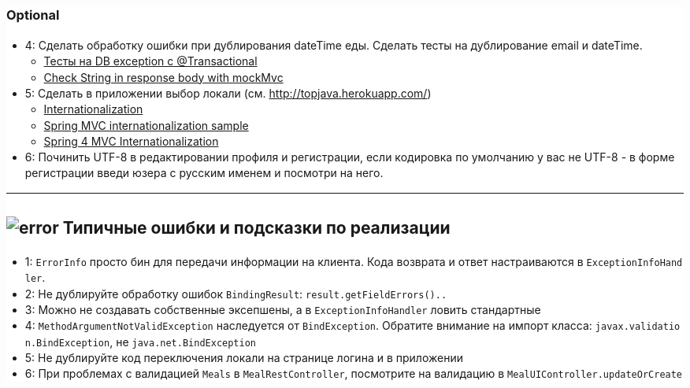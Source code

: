 ### Optional

- 4: Сделать обработку ошибки при дублирования dateTime еды. Сделать тесты на дублирование email и dateTime.
    - [Тесты на DB exception c @Transactional](http://stackoverflow.com/questions/37406714/548473)
    - [Сheck String in response body with mockMvc](https://stackoverflow.com/questions/18336277/548473)
- 5: Сделать в приложении выбор локали (см. http://topjava.herokuapp.com/)
    - [Internationalization](https://terasolunaorg.github.io/guideline/5.0.x/en/ArchitectureInDetail/Internationalization.html)
    - <a href="http://www.mkyong.com/spring-mvc/spring-mvc-internationalization-example">Spring MVC internationalization sample</a>
    - <a href="https://www.concretepage.com/spring-4/spring-mvc-internationalization-localization">Spring 4 MVC Internationalization</a>
- 6: Починить UTF-8 в редактировании профиля и регистрации, если кодировка по умолчанию у вас не UTF-8 - в форме регистрации введи юзера с русским именем и посмотри на него.
-------

## ![error](https://cloud.githubusercontent.com/assets/13649199/13672935/ef09ec1e-e6e7-11e5-9f79-d1641c05cbe6.png) Типичные ошибки и подсказки по реализации

- 1: `ErrorInfo` просто бин для передачи информации на клиента. Кода возврата и ответ настраиваются в `ExceptionInfoHandler`.
- 2: Не дублируйте обработку ошибок `BindingResult`: `result.getFieldErrors()..`
- 3: Можно не создавать собственные эксепшены, а в `ExceptionInfoHandler` ловить стандартные
- 4: `MethodArgumentNotValidException` наследуется от `BindException`. Обратите внимание на импорт класса: `javax.validation.BindException`, не `java.net.BindException`
- 5: Не дублируйте код переключения локали на странице логина и в приложении
- 6: При проблемах с валидацией `Meals` в `MealRestController`, посмотрите на валидацию в `MealUIController.updateOrCreate`

